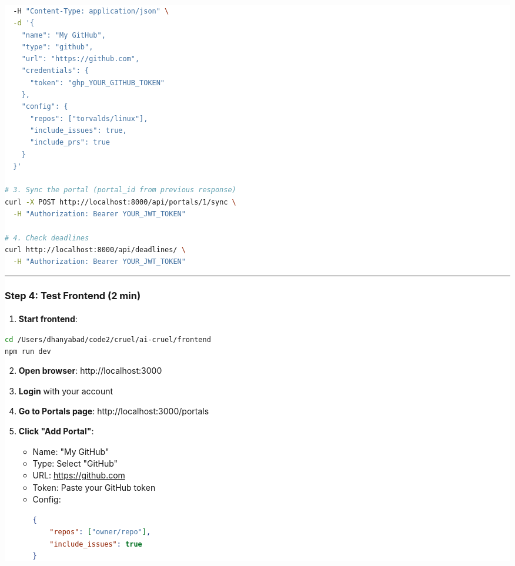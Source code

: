 ```bash
  -H "Content-Type: application/json" \
  -d '{
    "name": "My GitHub",
    "type": "github",
    "url": "https://github.com",
    "credentials": {
      "token": "ghp_YOUR_GITHUB_TOKEN"
    },
    "config": {
      "repos": ["torvalds/linux"],
      "include_issues": true,
      "include_prs": true
    }
  }'

# 3. Sync the portal (portal_id from previous response)
curl -X POST http://localhost:8000/api/portals/1/sync \
  -H "Authorization: Bearer YOUR_JWT_TOKEN"

# 4. Check deadlines
curl http://localhost:8000/api/deadlines/ \
  -H "Authorization: Bearer YOUR_JWT_TOKEN"
```

---

### Step 4: Test Frontend (2 min)

1. **Start frontend**:

```bash
cd /Users/dhanyabad/code2/cruel/ai-cruel/frontend
npm run dev
```

2. **Open browser**: http://localhost:3000

3. **Login** with your account

4. **Go to Portals page**: http://localhost:3000/portals

5. **Click "Add Portal"**:

    - Name: "My GitHub"
    - Type: Select "GitHub"
    - URL: https://github.com
    - Token: Paste your GitHub token
    - Config:
        ```json
        {
            "repos": ["owner/repo"],
            "include_issues": true
        }
        ```
